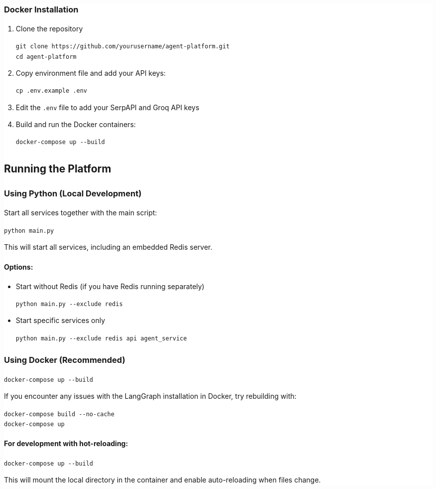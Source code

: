 ### Docker Installation
1. Clone the repository
   ```
   git clone https://github.com/yourusername/agent-platform.git
   cd agent-platform
   ```

2. Copy environment file and add your API keys:
   ```
   cp .env.example .env
   ```
   
3. Edit the `.env` file to add your SerpAPI and Groq API keys

4. Build and run the Docker containers:
   ```
   docker-compose up --build
   ```

## Running the Platform

### Using Python (Local Development)
Start all services together with the main script:
```
python main.py
```

This will start all services, including an embedded Redis server.

#### Options:
- Start without Redis (if you have Redis running separately)
  ```
  python main.py --exclude redis
  ```
- Start specific services only
  ```
  python main.py --exclude redis api agent_service
  ```

### Using Docker (Recommended)
```
docker-compose up --build
```

If you encounter any issues with the LangGraph installation in Docker, try rebuilding with:
```
docker-compose build --no-cache
docker-compose up
```

#### For development with hot-reloading:
```
docker-compose up --build
```
This will mount the local directory in the container and enable auto-reloading when files change.
